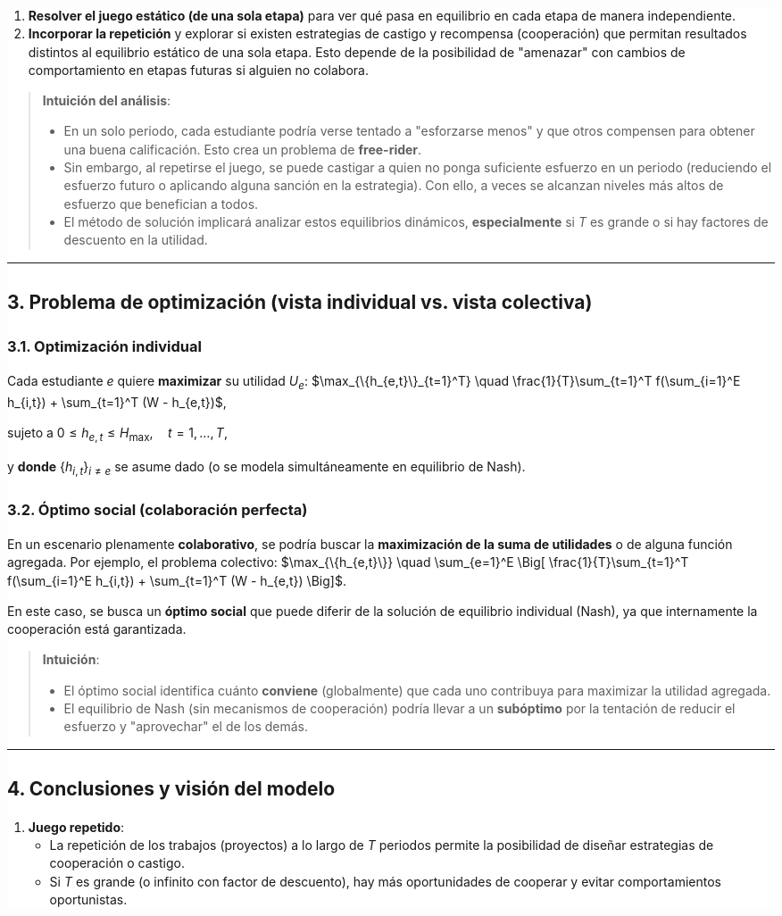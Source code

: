 1. **Resolver el juego estático (de una sola etapa)** para ver qué pasa en equilibrio en cada etapa de manera independiente.  
2. **Incorporar la repetición** y explorar si existen estrategias de castigo y recompensa (cooperación) que permitan resultados distintos al equilibrio estático de una sola etapa. Esto depende de la posibilidad de "amenazar" con cambios de comportamiento en etapas futuras si alguien no colabora.

> **Intuición del análisis**:  
> - En un solo periodo, cada estudiante podría verse tentado a "esforzarse menos" y que otros compensen para obtener una buena calificación. Esto crea un problema de **free-rider**.  
> - Sin embargo, al repetirse el juego, se puede castigar a quien no ponga suficiente esfuerzo en un periodo (reduciendo el esfuerzo futuro o aplicando alguna sanción en la estrategia). Con ello, a veces se alcanzan niveles más altos de esfuerzo que benefician a todos.  
> - El método de solución implicará analizar estos equilibrios dinámicos, **especialmente** si $T$ es grande o si hay factores de descuento en la utilidad.

---

## 3. Problema de optimización (vista individual vs. vista colectiva)

### 3.1. Optimización individual

Cada estudiante $e$ quiere **maximizar** su utilidad $U_e$:
$\max_{\{h_{e,t}\}_{t=1}^T} \quad \frac{1}{T}\sum_{t=1}^T f(\sum_{i=1}^E h_{i,t}) + \sum_{t=1}^T (W - h_{e,t})$,

sujeto a
$0 \le h_{e,t} \le H_{\max}, \quad t = 1,\dots,T$,

y **donde** $\{h_{i,t}\}_{i\neq e}$ se asume dado (o se modela simultáneamente en equilibrio de Nash).

### 3.2. Óptimo social (colaboración perfecta)

En un escenario plenamente **colaborativo**, se podría buscar la **maximización de la suma de utilidades** o de alguna función agregada. Por ejemplo, el problema colectivo:
$\max_{\{h_{e,t}\}} \quad \sum_{e=1}^E \Big[ \frac{1}{T}\sum_{t=1}^T f(\sum_{i=1}^E h_{i,t}) + \sum_{t=1}^T (W - h_{e,t}) \Big]$.

En este caso, se busca un **óptimo social** que puede diferir de la solución de equilibrio individual (Nash), ya que internamente la cooperación está garantizada.

> **Intuición**:  
> - El óptimo social identifica cuánto **conviene** (globalmente) que cada uno contribuya para maximizar la utilidad agregada.  
> - El equilibrio de Nash (sin mecanismos de cooperación) podría llevar a un **subóptimo** por la tentación de reducir el esfuerzo y "aprovechar" el de los demás.

---

## 4. Conclusiones y visión del modelo

1. **Juego repetido**:  
   - La repetición de los trabajos (proyectos) a lo largo de $T$ periodos permite la posibilidad de diseñar estrategias de cooperación o castigo.  
   - Si $T$ es grande (o infinito con factor de descuento), hay más oportunidades de cooperar y evitar comportamientos oportunistas.
